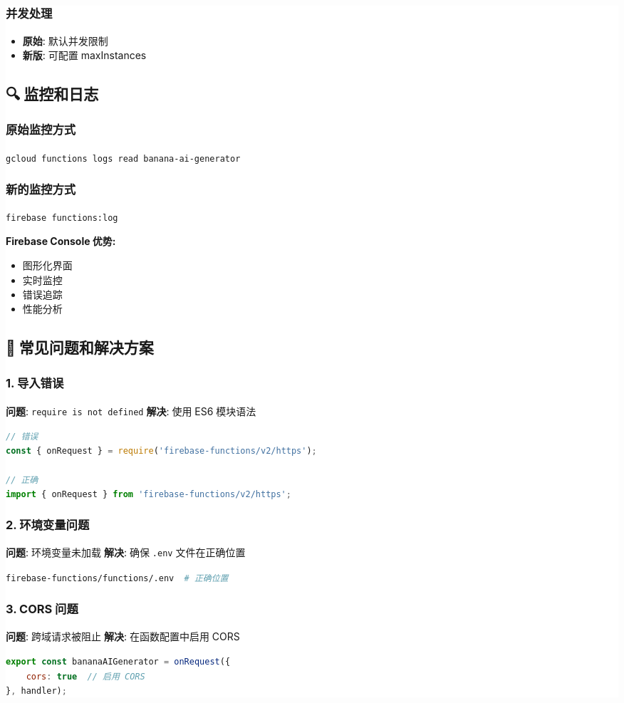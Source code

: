 ### 并发处理
- **原始**: 默认并发限制
- **新版**: 可配置 maxInstances

## 🔍 监控和日志

### 原始监控方式
```bash
gcloud functions logs read banana-ai-generator
```

### 新的监控方式
```bash
firebase functions:log
```

**Firebase Console 优势:**
- 图形化界面
- 实时监控
- 错误追踪
- 性能分析

## 🚨 常见问题和解决方案

### 1. 导入错误
**问题**: `require is not defined`
**解决**: 使用 ES6 模块语法
```javascript
// 错误
const { onRequest } = require('firebase-functions/v2/https');

// 正确
import { onRequest } from 'firebase-functions/v2/https';
```

### 2. 环境变量问题
**问题**: 环境变量未加载
**解决**: 确保 `.env` 文件在正确位置
```bash
firebase-functions/functions/.env  # 正确位置
```

### 3. CORS 问题
**问题**: 跨域请求被阻止
**解决**: 在函数配置中启用 CORS
```javascript
export const bananaAIGenerator = onRequest({
    cors: true  // 启用 CORS
}, handler);
```
